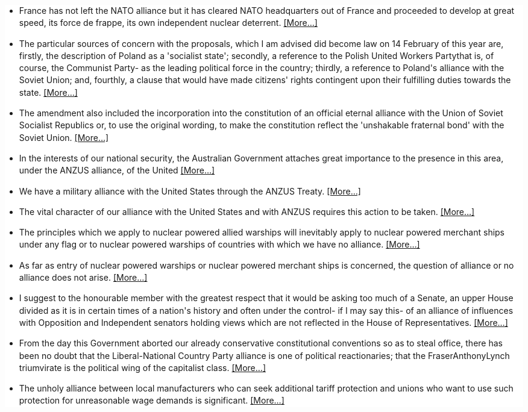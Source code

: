 * France has not left the NATO <span class="highlight">alliance</span> but it has cleared NATO headquarters out of France and proceeded to develop at great speed, its  force de frappe,  its own independent nuclear deterrent. [[More&hellip;]](https://historichansard.net/hofreps/1976/19760302_reps_30_hor98/#subdebate-39-0)

* The particular sources of concern with the proposals, which I am advised did become law on 14 February of this year are, firstly, the description of Poland as a 'socialist state'; secondly, a reference to the Polish United Workers Partythat is, of course, the Communist Party- as the leading political force in the country; thirdly, a reference to Poland's <span class="highlight">alliance</span> with the Soviet Union; and, fourthly, a clause that would have made citizens' rights contingent upon their fulfilling duties towards the state. [[More&hellip;]](https://historichansard.net/hofreps/1976/19760331_reps_30_hor98/#subdebate-5-0)

* The amendment also included the incorporation into the constitution of an official eternal <span class="highlight">alliance</span> with the Union of Soviet Socialist Republics or, to use the original wording, to make the constitution reflect the 'unshakable fraternal bond' with the Soviet Union. [[More&hellip;]](https://historichansard.net/hofreps/1976/19760526_reps_30_hor99/#debate-30)

* In the interests of our national security, the Australian Government attaches great importance to the presence in this area, under the ANZUS <span class="highlight">alliance</span>, of the United [[More&hellip;]](https://historichansard.net/hofreps/1976/19760604_reps_30_hor99/#subdebate-34-0)

* We have a military <span class="highlight">alliance</span> with the United States through the ANZUS Treaty. [[More&hellip;]](https://historichansard.net/hofreps/1976/19760604_reps_30_hor99/#subdebate-34-0)

* The vital character of our <span class="highlight">alliance</span> with the United States and with ANZUS requires this action to be taken. [[More&hellip;]](https://historichansard.net/hofreps/1976/19760604_reps_30_hor99/#subdebate-34-0)

* The principles which we apply to nuclear powered allied warships will inevitably apply to nuclear powered merchant ships under any flag or to nuclear powered warships of countries with which we have no <span class="highlight">alliance</span>. [[More&hellip;]](https://historichansard.net/hofreps/1976/19760604_reps_30_hor99/#subdebate-34-0)

* As far as entry of nuclear powered warships or nuclear powered merchant ships is concerned, the question of <span class="highlight">alliance</span> or no <span class="highlight">alliance</span> does not arise. [[More&hellip;]](https://historichansard.net/hofreps/1976/19760604_reps_30_hor99/#subdebate-34-0)

* I suggest to the honourable member with the greatest respect that it would be asking too much of a Senate, an upper House divided as it is in certain times of a nation's history and often under the control- if I may say this- of an <span class="highlight">alliance</span> of influences with Opposition and Independent senators holding views which are not reflected in the House of Representatives. [[More&hellip;]](https://historichansard.net/hofreps/1976/19760824_reps_30_hor100/#subdebate-28-0)

* From the day this Government aborted our already conservative constitutional conventions so as to steal office, there has been no doubt that the Liberal-National Country Party <span class="highlight">alliance</span> is one of political reactionaries; that the FraserAnthonyLynch triumvirate is the political wing of the capitalist class. [[More&hellip;]](https://historichansard.net/hofreps/1976/19760824_reps_30_hor100/#subdebate-30-0)

* The unholy <span class="highlight">alliance</span> between local manufacturers who can seek additional tariff protection and unions who want to use such protection for unreasonable wage demands is significant. [[More&hellip;]](https://historichansard.net/hofreps/1976/19760825_reps_30_hor100/#debate-34)
